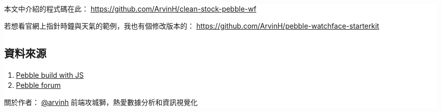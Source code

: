 本文中介紹的程式碼在此：
https://github.com/ArvinH/clean-stock-pebble-wf

若想看官網上指針時鐘與天氣的範例，我也有個修改版本的：
https://github.com/ArvinH/pebble-watchface-starterkit

## 資料來源
1. [Pebble build with JS](https://developer.pebble.com/tutorials/js-watchface-tutorial/part1/)
2. [Pebble forum](https://forums.pebble.com/)

關於作者： 
[@arvinh](http://blog.arvinh.info/about/) 前端攻城獅，熱愛數據分析和資訊視覺化